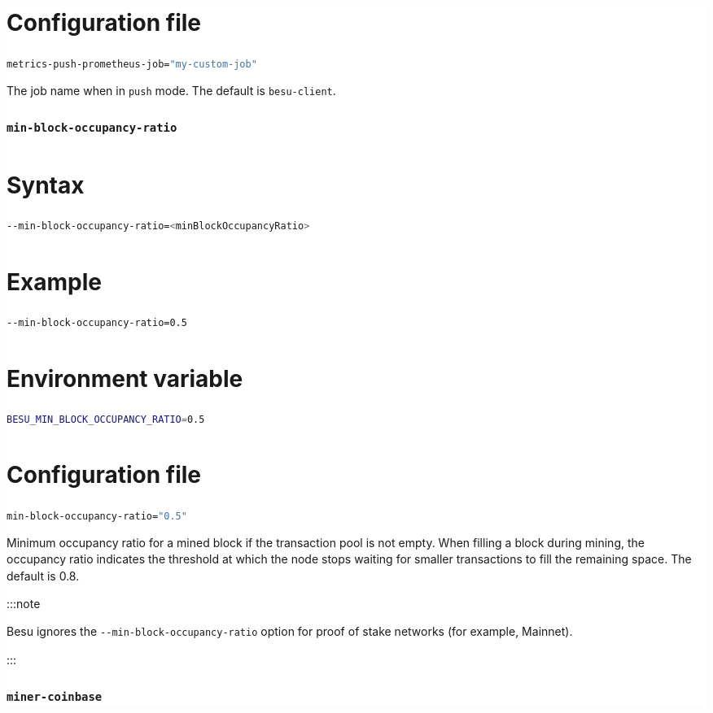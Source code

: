 # Configuration file

```bash
metrics-push-prometheus-job="my-custom-job"
```



The job name when in `push` mode. The default is `besu-client`.

### `min-block-occupancy-ratio`



# Syntax

```bash
--min-block-occupancy-ratio=<minBlockOccupancyRatio>
```

# Example

```bash
--min-block-occupancy-ratio=0.5
```

# Environment variable

```bash
BESU_MIN_BLOCK_OCCUPANCY_RATIO=0.5
```

# Configuration file

```bash
min-block-occupancy-ratio="0.5"
```



Minimum occupancy ratio for a mined block if the transaction pool is not empty. When filling a block during mining, the occupancy ratio indicates the threshold at which the node stops waiting for smaller transactions to fill the remaining space. The default is 0.8.

:::note

Besu ignores the `--min-block-occupancy-ratio` option for proof of stake networks (for example, Mainnet).

:::

### `miner-coinbase`


